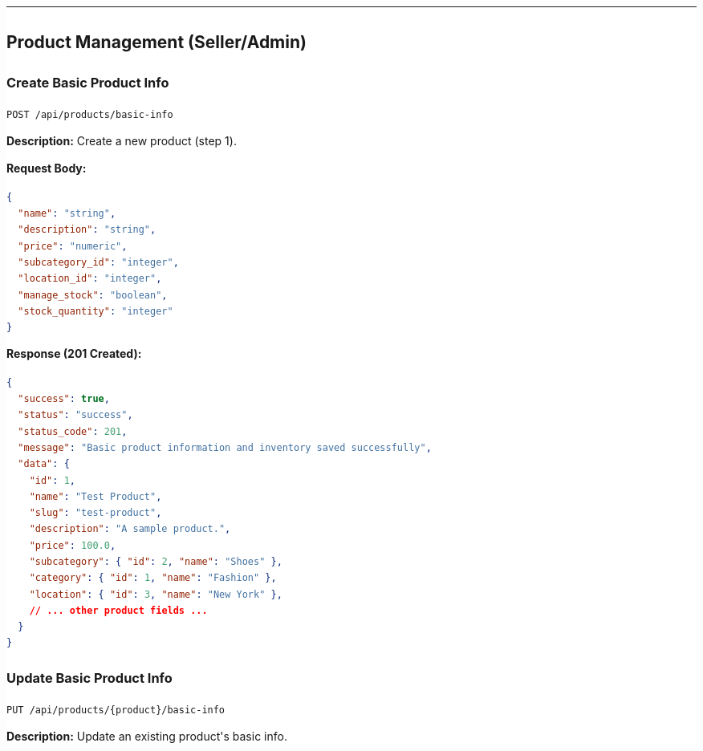 ```json
```

---

## Product Management (Seller/Admin)

### Create Basic Product Info
```http
POST /api/products/basic-info
```
**Description:** Create a new product (step 1).

**Request Body:**
```json
{
  "name": "string",
  "description": "string",
  "price": "numeric",
  "subcategory_id": "integer",
  "location_id": "integer",
  "manage_stock": "boolean",
  "stock_quantity": "integer"
}
```

**Response (201 Created):**
```json
{
  "success": true,
  "status": "success",
  "status_code": 201,
  "message": "Basic product information and inventory saved successfully",
  "data": {
    "id": 1,
    "name": "Test Product",
    "slug": "test-product",
    "description": "A sample product.",
    "price": 100.0,
    "subcategory": { "id": 2, "name": "Shoes" },
    "category": { "id": 1, "name": "Fashion" },
    "location": { "id": 3, "name": "New York" },
    // ... other product fields ...
  }
}
```

### Update Basic Product Info
```http
PUT /api/products/{product}/basic-info
```
**Description:** Update an existing product's basic info.
